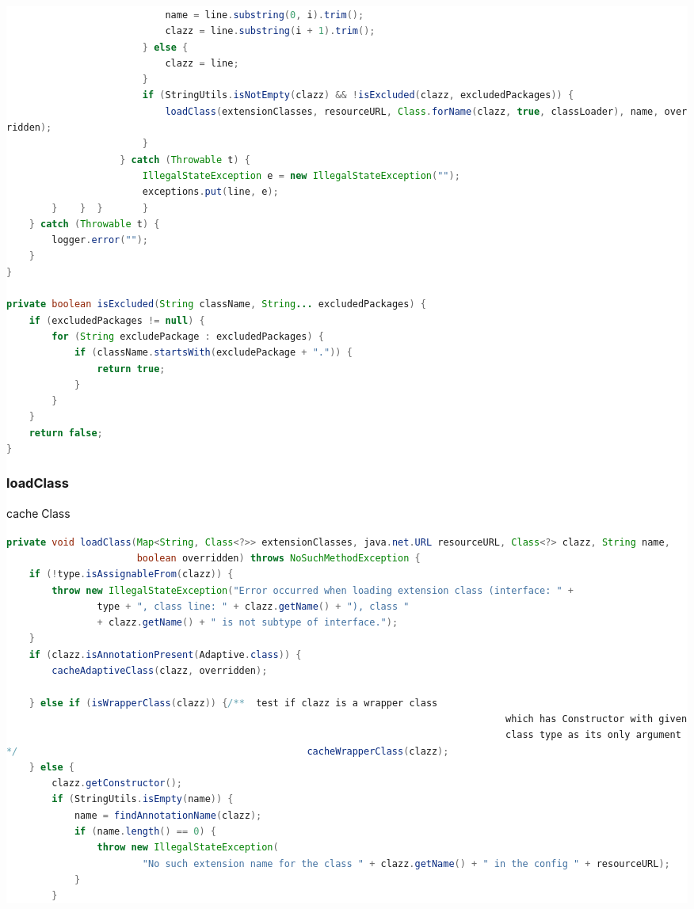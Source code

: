 ```java
                            name = line.substring(0, i).trim();
                            clazz = line.substring(i + 1).trim();
                        } else {
                            clazz = line;
                        }
                        if (StringUtils.isNotEmpty(clazz) && !isExcluded(clazz, excludedPackages)) {
                            loadClass(extensionClasses, resourceURL, Class.forName(clazz, true, classLoader), name, overridden);
                        }
                    } catch (Throwable t) {
                        IllegalStateException e = new IllegalStateException("");
                        exceptions.put(line, e);
        }    }	}		}
    } catch (Throwable t) {
        logger.error("");
    }
}

private boolean isExcluded(String className, String... excludedPackages) {
    if (excludedPackages != null) {
        for (String excludePackage : excludedPackages) {
            if (className.startsWith(excludePackage + ".")) {
                return true;
            }
        }
    }
    return false;
}
```

### loadClass

cache Class

```java
private void loadClass(Map<String, Class<?>> extensionClasses, java.net.URL resourceURL, Class<?> clazz, String name,
                       boolean overridden) throws NoSuchMethodException {
    if (!type.isAssignableFrom(clazz)) {
        throw new IllegalStateException("Error occurred when loading extension class (interface: " +
                type + ", class line: " + clazz.getName() + "), class "
                + clazz.getName() + " is not subtype of interface.");
    }
    if (clazz.isAnnotationPresent(Adaptive.class)) {
        cacheAdaptiveClass(clazz, overridden);
    
    } else if (isWrapperClass(clazz)) {/** 	test if clazz is a wrapper class
																						which has Constructor with given 
																						class type as its only argument*/													cacheWrapperClass(clazz);
    } else {
        clazz.getConstructor();
        if (StringUtils.isEmpty(name)) {
            name = findAnnotationName(clazz);
            if (name.length() == 0) {
                throw new IllegalStateException(
                        "No such extension name for the class " + clazz.getName() + " in the config " + resourceURL);
            }
        }

```